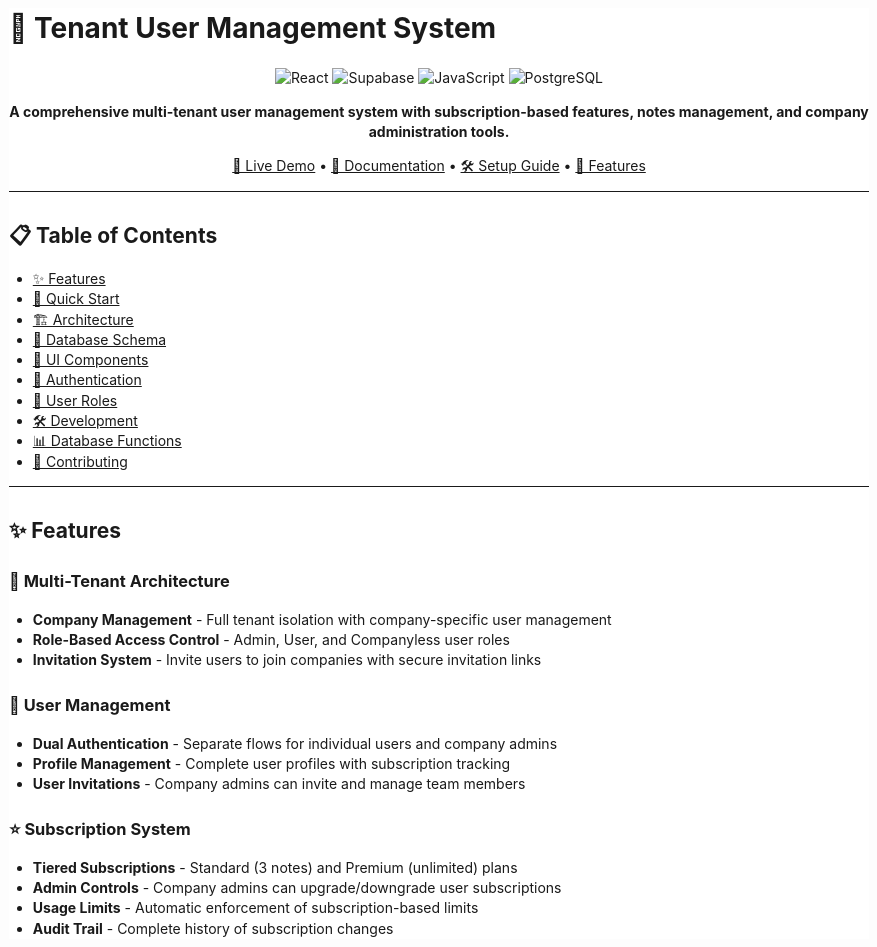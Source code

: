 # 🏢 Tenant User Management System

<div align="center">

![React](https://img.shields.io/badge/React-18.2.0-61DAFB?style=for-the-badge&logo=react&logoColor=white)
![Supabase](https://img.shields.io/badge/Supabase-3ECF8E?style=for-the-badge&logo=supabase&logoColor=white)
![JavaScript](https://img.shields.io/badge/JavaScript-F7DF1E?style=for-the-badge&logo=javascript&logoColor=black)
![PostgreSQL](https://img.shields.io/badge/PostgreSQL-316192?style=for-the-badge&logo=postgresql&logoColor=white)

**A comprehensive multi-tenant user management system with subscription-based features, notes management, and company administration tools.**

[🚀 Live Demo](#) • [📖 Documentation](#features) • [🛠️ Setup Guide](#quick-start) • [🎯 Features](#features)

</div>

---

## 📋 Table of Contents

- [✨ Features](#-features)
- [🚀 Quick Start](#-quick-start)
- [🏗️ Architecture](#️-architecture)
- [💾 Database Schema](#-database-schema)
- [🎨 UI Components](#-ui-components)
- [🔐 Authentication](#-authentication)
- [📱 User Roles](#-user-roles)
- [🛠️ Development](#️-development)
- [📊 Database Functions](#-database-functions)
- [🤝 Contributing](#-contributing)

---

## ✨ Features

### 🏢 **Multi-Tenant Architecture**
- **Company Management** - Full tenant isolation with company-specific user management
- **Role-Based Access Control** - Admin, User, and Companyless user roles
- **Invitation System** - Invite users to join companies with secure invitation links

### 👥 **User Management**
- **Dual Authentication** - Separate flows for individual users and company admins
- **Profile Management** - Complete user profiles with subscription tracking
- **User Invitations** - Company admins can invite and manage team members

### ⭐ **Subscription System**
- **Tiered Subscriptions** - Standard (3 notes) and Premium (unlimited) plans
- **Admin Controls** - Company admins can upgrade/downgrade user subscriptions
- **Usage Limits** - Automatic enforcement of subscription-based limits
- **Audit Trail** - Complete history of subscription changes
